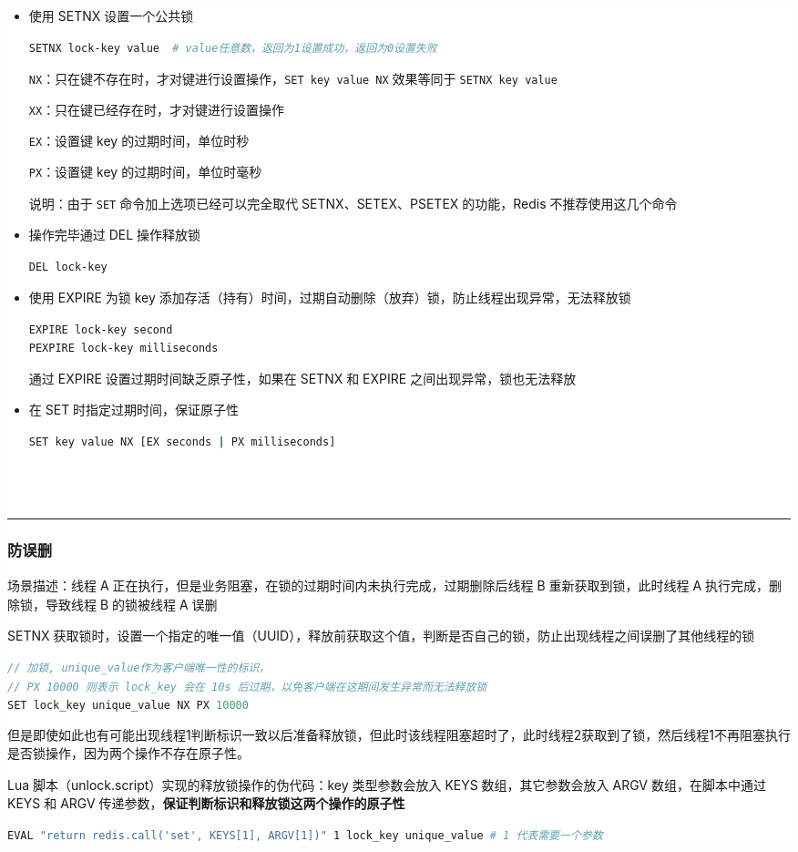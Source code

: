 * 使用 SETNX 设置一个公共锁

  ```sh
  SETNX lock-key value	# value任意数，返回为1设置成功，返回为0设置失败
  ```

  `NX`：只在键不存在时，才对键进行设置操作，`SET key value NX` 效果等同于 `SETNX key value`

  `XX`：只在键已经存在时，才对键进行设置操作

  `EX`：设置键 key 的过期时间，单位时秒

  `PX`：设置键 key 的过期时间，单位时毫秒

  说明：由于 `SET` 命令加上选项已经可以完全取代 SETNX、SETEX、PSETEX 的功能，Redis 不推荐使用这几个命令
* 操作完毕通过 DEL 操作释放锁

  ```sh
  DEL lock-key 
  ```
* 使用 EXPIRE 为锁 key 添加存活（持有）时间，过期自动删除（放弃）锁，防止线程出现异常，无法释放锁

  ```sh
  EXPIRE lock-key second 
  PEXPIRE lock-key milliseconds
  ```

  通过 EXPIRE 设置过期时间缺乏原子性，如果在 SETNX 和 EXPIRE 之间出现异常，锁也无法释放
* 在 SET 时指定过期时间，保证原子性

  ```sh
  SET key value NX [EX seconds | PX milliseconds]





  ```

---

### 防误删

场景描述：线程 A 正在执行，但是业务阻塞，在锁的过期时间内未执行完成，过期删除后线程 B 重新获取到锁，此时线程 A 执行完成，删除锁，导致线程 B 的锁被线程 A 误删

SETNX 获取锁时，设置一个指定的唯一值（UUID），释放前获取这个值，判断是否自己的锁，防止出现线程之间误删了其他线程的锁

```java
// 加锁, unique_value作为客户端唯一性的标识，
// PX 10000 则表示 lock_key 会在 10s 后过期，以免客户端在这期间发生异常而无法释放锁
SET lock_key unique_value NX PX 10000
```

但是即使如此也有可能出现线程1判断标识一致以后准备释放锁，但此时该线程阻塞超时了，此时线程2获取到了锁，然后线程1不再阻塞执行是否锁操作，因为两个操作不存在原子性。

Lua 脚本（unlock.script）实现的释放锁操作的伪代码：key 类型参数会放入 KEYS 数组，其它参数会放入 ARGV 数组，在脚本中通过 KEYS 和 ARGV 传递参数，**保证判断标识和释放锁这两个操作的原子性**

```sh
EVAL "return redis.call('set', KEYS[1], ARGV[1])" 1 lock_key unique_value # 1 代表需要一个参数
```
